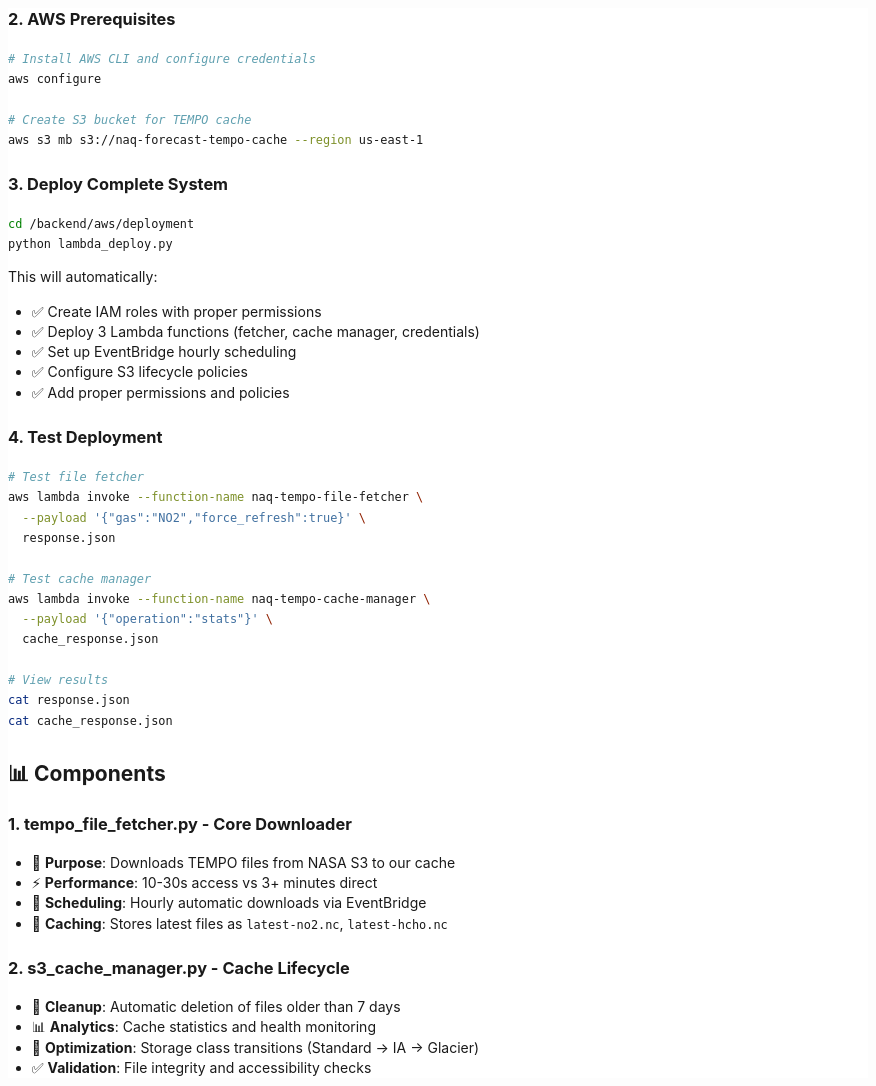 ### 2. AWS Prerequisites

```bash
# Install AWS CLI and configure credentials
aws configure

# Create S3 bucket for TEMPO cache
aws s3 mb s3://naq-forecast-tempo-cache --region us-east-1
```

### 3. Deploy Complete System

```bash
cd /backend/aws/deployment
python lambda_deploy.py
```

This will automatically:
- ✅ Create IAM roles with proper permissions
- ✅ Deploy 3 Lambda functions (fetcher, cache manager, credentials)
- ✅ Set up EventBridge hourly scheduling
- ✅ Configure S3 lifecycle policies
- ✅ Add proper permissions and policies

### 4. Test Deployment

```bash
# Test file fetcher
aws lambda invoke --function-name naq-tempo-file-fetcher \
  --payload '{"gas":"NO2","force_refresh":true}' \
  response.json

# Test cache manager
aws lambda invoke --function-name naq-tempo-cache-manager \
  --payload '{"operation":"stats"}' \
  cache_response.json

# View results
cat response.json
cat cache_response.json
```

## 📊 Components

### 1. **tempo_file_fetcher.py** - Core Downloader
- 🎯 **Purpose**: Downloads TEMPO files from NASA S3 to our cache
- ⚡ **Performance**: 10-30s access vs 3+ minutes direct
- 🔄 **Scheduling**: Hourly automatic downloads via EventBridge
- 💾 **Caching**: Stores latest files as `latest-no2.nc`, `latest-hcho.nc`

### 2. **s3_cache_manager.py** - Cache Lifecycle
- 🧹 **Cleanup**: Automatic deletion of files older than 7 days
- 📊 **Analytics**: Cache statistics and health monitoring
- 🔧 **Optimization**: Storage class transitions (Standard → IA → Glacier)
- ✅ **Validation**: File integrity and accessibility checks
